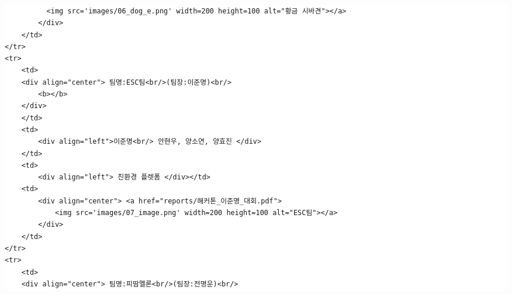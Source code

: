              <img src='images/06_dog_e.png' width=200 height=100 alt="황금 시바견"></a> 
	        </div>
        </td>
	</tr>
	<tr>
		<td>
        <div align="center"> 팀명:ESC팀<br/>(팀장:이준명)<br/> 
            <b></b>
		</div>
		</td>
		<td>
            <div align="left">이준명<br/> 안현우, 양소연, 양효진 </div>
        </td>
		<td>
		    <div align="left"> 친환경 플렛폼 </div></td>
		<td>
            <div align="center"> <a href="reports/해커톤_이준명_대회.pdf">
				<img src='images/07_image.png' width=200 height=100 alt="ESC팀"></a>    
            </div>
        </td>
	</tr>
	<tr>
		<td>
        <div align="center"> 팀명:피땀멜론<br/>(팀장:전명운)<br/> 